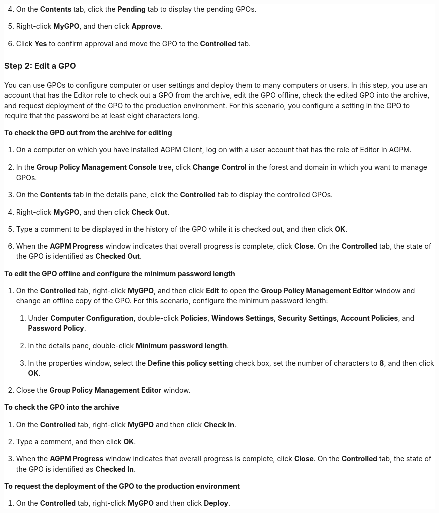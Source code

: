 4.  On the **Contents** tab, click the **Pending** tab to display the pending GPOs.

5.  Right-click **MyGPO**, and then click **Approve**.

6.  Click **Yes** to confirm approval and move the GPO to the **Controlled** tab.

### <a href="" id="bkmk-manage2"></a>Step 2: Edit a GPO

You can use GPOs to configure computer or user settings and deploy them to many computers or users. In this step, you use an account that has the Editor role to check out a GPO from the archive, edit the GPO offline, check the edited GPO into the archive, and request deployment of the GPO to the production environment. For this scenario, you configure a setting in the GPO to require that the password be at least eight characters long.

**To check the GPO out from the archive for editing**

1.  On a computer on which you have installed AGPM Client, log on with a user account that has the role of Editor in AGPM.

2.  In the **Group Policy Management Console** tree, click **Change Control** in the forest and domain in which you want to manage GPOs.

3.  On the **Contents** tab in the details pane, click the **Controlled** tab to display the controlled GPOs.

4.  Right-click **MyGPO**, and then click **Check Out**.

5.  Type a comment to be displayed in the history of the GPO while it is checked out, and then click **OK**.

6.  When the **AGPM Progress** window indicates that overall progress is complete, click **Close**. On the **Controlled** tab, the state of the GPO is identified as **Checked Out**.

**To edit the GPO offline and configure the minimum password length**

1.  On the **Controlled** tab, right-click **MyGPO**, and then click **Edit** to open the **Group Policy Management Editor** window and change an offline copy of the GPO. For this scenario, configure the minimum password length:

    1.  Under **Computer Configuration**, double-click **Policies**, **Windows Settings**, **Security Settings**, **Account Policies**, and **Password Policy**.

    2.  In the details pane, double-click **Minimum password length**.

    3.  In the properties window, select the **Define this policy setting** check box, set the number of characters to **8**, and then click **OK**.

2.  Close the **Group Policy Management Editor** window.

**To check the GPO into the archive**

1.  On the **Controlled** tab, right-click **MyGPO** and then click **Check In**.

2.  Type a comment, and then click **OK**.

3.  When the **AGPM Progress** window indicates that overall progress is complete, click **Close**. On the **Controlled** tab, the state of the GPO is identified as **Checked In**.

**To request the deployment of the GPO to the production environment**

1.  On the **Controlled** tab, right-click **MyGPO** and then click **Deploy**.
